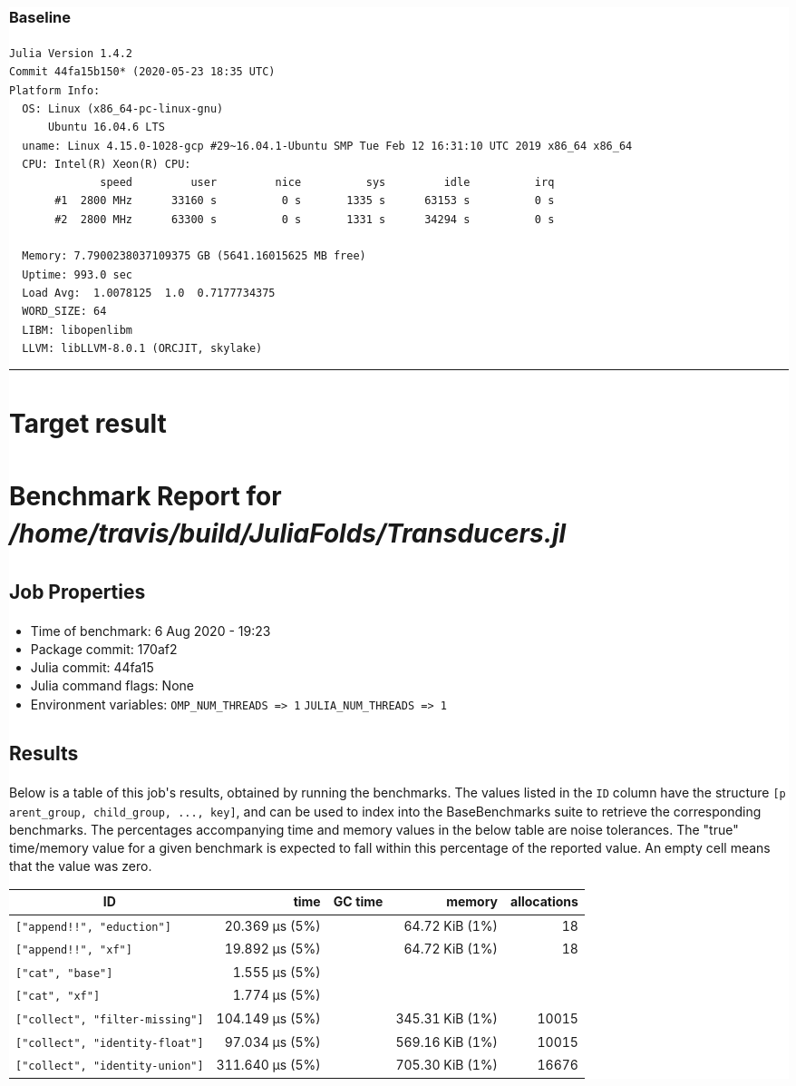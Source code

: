 
### Baseline
```
Julia Version 1.4.2
Commit 44fa15b150* (2020-05-23 18:35 UTC)
Platform Info:
  OS: Linux (x86_64-pc-linux-gnu)
      Ubuntu 16.04.6 LTS
  uname: Linux 4.15.0-1028-gcp #29~16.04.1-Ubuntu SMP Tue Feb 12 16:31:10 UTC 2019 x86_64 x86_64
  CPU: Intel(R) Xeon(R) CPU: 
              speed         user         nice          sys         idle          irq
       #1  2800 MHz      33160 s          0 s       1335 s      63153 s          0 s
       #2  2800 MHz      63300 s          0 s       1331 s      34294 s          0 s
       
  Memory: 7.7900238037109375 GB (5641.16015625 MB free)
  Uptime: 993.0 sec
  Load Avg:  1.0078125  1.0  0.7177734375
  WORD_SIZE: 64
  LIBM: libopenlibm
  LLVM: libLLVM-8.0.1 (ORCJIT, skylake)
```

---
# Target result
# Benchmark Report for */home/travis/build/JuliaFolds/Transducers.jl*

## Job Properties
* Time of benchmark: 6 Aug 2020 - 19:23
* Package commit: 170af2
* Julia commit: 44fa15
* Julia command flags: None
* Environment variables: `OMP_NUM_THREADS => 1` `JULIA_NUM_THREADS => 1`

## Results
Below is a table of this job's results, obtained by running the benchmarks.
The values listed in the `ID` column have the structure `[parent_group, child_group, ..., key]`, and can be used to
index into the BaseBenchmarks suite to retrieve the corresponding benchmarks.
The percentages accompanying time and memory values in the below table are noise tolerances. The "true"
time/memory value for a given benchmark is expected to fall within this percentage of the reported value.
An empty cell means that the value was zero.

| ID                                       | time            | GC time | memory          | allocations |
|------------------------------------------|----------------:|--------:|----------------:|------------:|
| `["append!!", "eduction"]`               |  20.369 μs (5%) |         |  64.72 KiB (1%) |          18 |
| `["append!!", "xf"]`                     |  19.892 μs (5%) |         |  64.72 KiB (1%) |          18 |
| `["cat", "base"]`                        |   1.555 μs (5%) |         |                 |             |
| `["cat", "xf"]`                          |   1.774 μs (5%) |         |                 |             |
| `["collect", "filter-missing"]`          | 104.149 μs (5%) |         | 345.31 KiB (1%) |       10015 |
| `["collect", "identity-float"]`          |  97.034 μs (5%) |         | 569.16 KiB (1%) |       10015 |
| `["collect", "identity-union"]`          | 311.640 μs (5%) |         | 705.30 KiB (1%) |       16676 |
